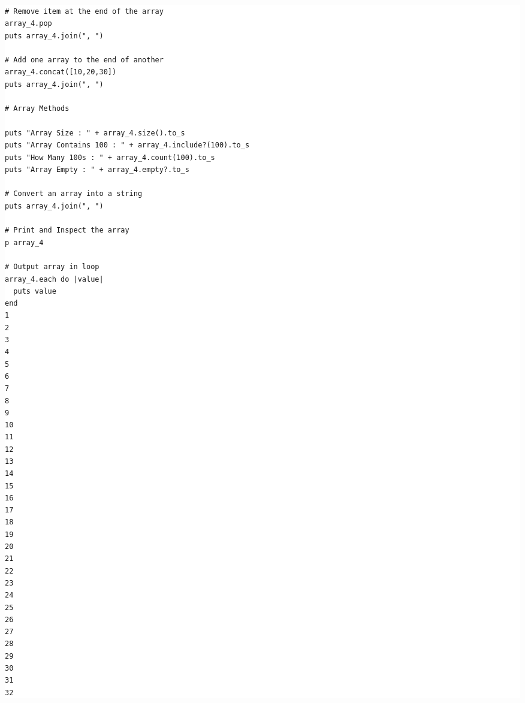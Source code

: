     # Remove item at the end of the array
    array_4.pop
    puts array_4.join(", ")
    
    # Add one array to the end of another
    array_4.concat([10,20,30])
    puts array_4.join(", ")
    
    # Array Methods
    
    puts "Array Size : " + array_4.size().to_s
    puts "Array Contains 100 : " + array_4.include?(100).to_s
    puts "How Many 100s : " + array_4.count(100).to_s
    puts "Array Empty : " + array_4.empty?.to_s
    
    # Convert an array into a string
    puts array_4.join(", ")
    
    # Print and Inspect the array
    p array_4
    
    # Output array in loop
    array_4.each do |value|
      puts value
    end
    1
    2
    3
    4
    5
    6
    7
    8
    9
    10
    11
    12
    13
    14
    15
    16
    17
    18
    19
    20
    21
    22
    23
    24
    25
    26
    27
    28
    29
    30
    31
    32
